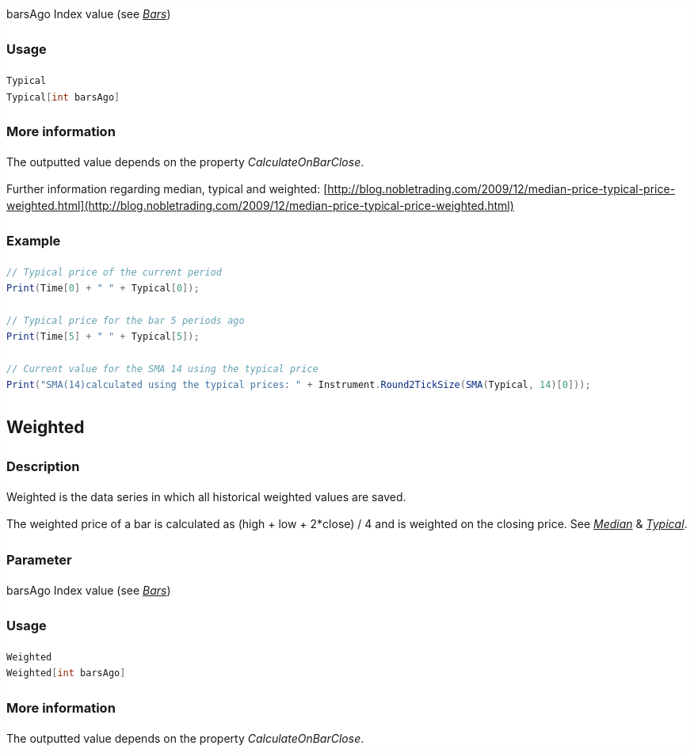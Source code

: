 barsAgo Index value \(see [_Bars_](data.md#bars-candles)\)

### Usage

```csharp
Typical
Typical[int barsAgo]
```

### More information

The outputted value depends on the property _CalculateOnBarClose_.

Further information regarding median, typical and weighted: [http://blog.nobletrading.com/2009/12/median-price-typical-price-weighted.html](http://blog.nobletrading.com/2009/12/median-price-typical-price-weighted.html)

### Example

```csharp
// Typical price of the current period
Print(Time[0] + " " + Typical[0]);

// Typical price for the bar 5 periods ago
Print(Time[5] + " " + Typical[5]);

// Current value for the SMA 14 using the typical price
Print("SMA(14)calculated using the typical prices: " + Instrument.Round2TickSize(SMA(Typical, 14)[0]));
```

## Weighted

### Description

Weighted is the data series in which all historical weighted values are saved.

The weighted price of a bar is calculated as \(high + low + 2\*close\) / 4 and is weighted on the closing price. See [_Median_](data.md#median) & [_Typical_](data.md#typical).

### Parameter

barsAgo Index value \(see [_Bars_](data.md#bars-candles)\)

### Usage

```csharp
Weighted
Weighted[int barsAgo]
```

### More information

The outputted value depends on the property _CalculateOnBarClose_.
